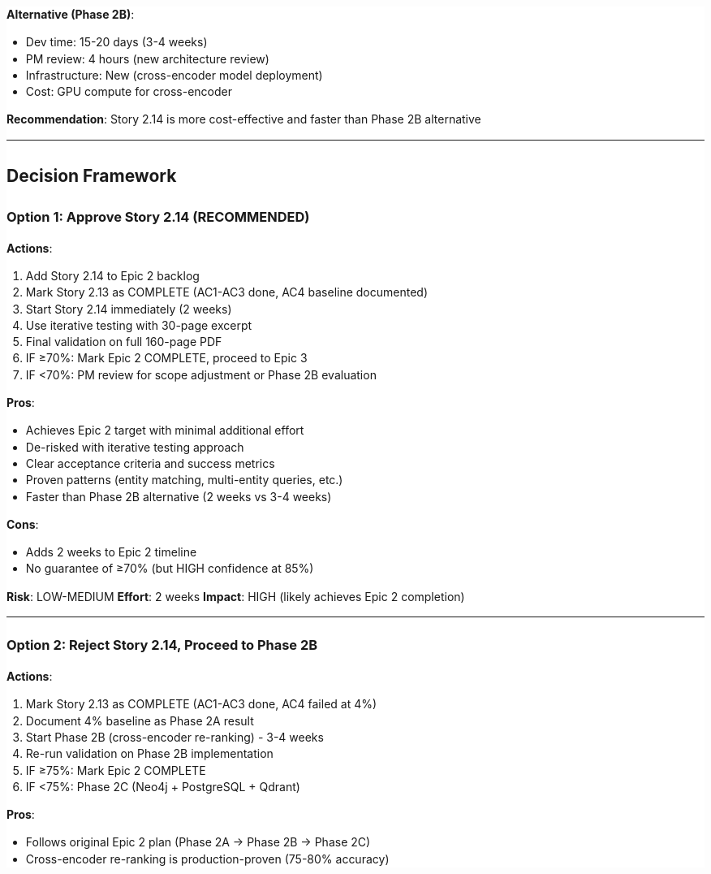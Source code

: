 **Alternative (Phase 2B)**:
- Dev time: 15-20 days (3-4 weeks)
- PM review: 4 hours (new architecture review)
- Infrastructure: New (cross-encoder model deployment)
- Cost: GPU compute for cross-encoder

**Recommendation**: Story 2.14 is more cost-effective and faster than Phase 2B alternative

---

## Decision Framework

### Option 1: Approve Story 2.14 (RECOMMENDED)

**Actions**:
1. Add Story 2.14 to Epic 2 backlog
2. Mark Story 2.13 as COMPLETE (AC1-AC3 done, AC4 baseline documented)
3. Start Story 2.14 immediately (2 weeks)
4. Use iterative testing with 30-page excerpt
5. Final validation on full 160-page PDF
6. IF ≥70%: Mark Epic 2 COMPLETE, proceed to Epic 3
7. IF <70%: PM review for scope adjustment or Phase 2B evaluation

**Pros**:
- Achieves Epic 2 target with minimal additional effort
- De-risked with iterative testing approach
- Clear acceptance criteria and success metrics
- Proven patterns (entity matching, multi-entity queries, etc.)
- Faster than Phase 2B alternative (2 weeks vs 3-4 weeks)

**Cons**:
- Adds 2 weeks to Epic 2 timeline
- No guarantee of ≥70% (but HIGH confidence at 85%)

**Risk**: LOW-MEDIUM
**Effort**: 2 weeks
**Impact**: HIGH (likely achieves Epic 2 completion)

---

### Option 2: Reject Story 2.14, Proceed to Phase 2B

**Actions**:
1. Mark Story 2.13 as COMPLETE (AC1-AC3 done, AC4 failed at 4%)
2. Document 4% baseline as Phase 2A result
3. Start Phase 2B (cross-encoder re-ranking) - 3-4 weeks
4. Re-run validation on Phase 2B implementation
5. IF ≥75%: Mark Epic 2 COMPLETE
6. IF <75%: Phase 2C (Neo4j + PostgreSQL + Qdrant)

**Pros**:
- Follows original Epic 2 plan (Phase 2A → Phase 2B → Phase 2C)
- Cross-encoder re-ranking is production-proven (75-80% accuracy)
